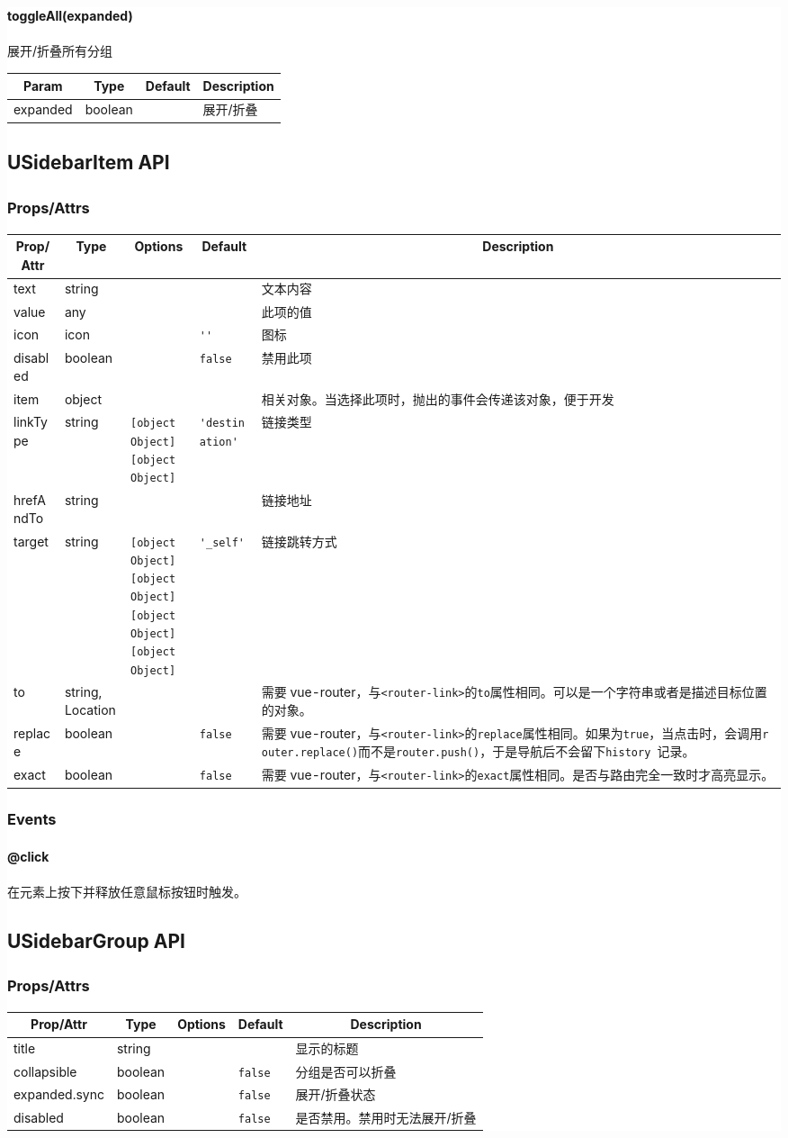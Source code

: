 #### toggleAll(expanded)

展开/折叠所有分组

| Param | Type | Default | Description |
| ----- | ---- | ------- | ----------- |
| expanded | boolean |  | 展开/折叠 |

## USidebarItem API
### Props/Attrs

| Prop/Attr | Type | Options | Default | Description |
| --------- | ---- | ------- | ------- | ----------- |
| text | string |  |  | 文本内容 |
| value | any |  |  | 此项的值 |
| icon | icon |  | `''` | 图标 |
| disabled | boolean |  | `false` | 禁用此项 |
| item | object |  |  | 相关对象。当选择此项时，抛出的事件会传递该对象，便于开发 |
| linkType | string | `[object Object]`<br/>`[object Object]` | `'destination'` | 链接类型 |
| hrefAndTo | string |  |  | 链接地址 |
| target | string | `[object Object]`<br/>`[object Object]`<br/>`[object Object]`<br/>`[object Object]` | `'_self'` | 链接跳转方式 |
| to | string, Location |  |  | 需要 vue-router，与`<router-link>`的`to`属性相同。可以是一个字符串或者是描述目标位置的对象。 |
| replace | boolean |  | `false` | 需要 vue-router，与`<router-link>`的`replace`属性相同。如果为`true`，当点击时，会调用`router.replace()`而不是`router.push()`，于是导航后不会留下`history `记录。 |
| exact | boolean |  | `false` | 需要 vue-router，与`<router-link>`的`exact`属性相同。是否与路由完全一致时才高亮显示。 |

### Events

#### @click

在元素上按下并释放任意鼠标按钮时触发。

## USidebarGroup API
### Props/Attrs

| Prop/Attr | Type | Options | Default | Description |
| --------- | ---- | ------- | ------- | ----------- |
| title | string |  |  | 显示的标题 |
| collapsible | boolean |  | `false` | 分组是否可以折叠 |
| expanded.sync | boolean |  | `false` | 展开/折叠状态 |
| disabled | boolean |  | `false` | 是否禁用。禁用时无法展开/折叠 |
